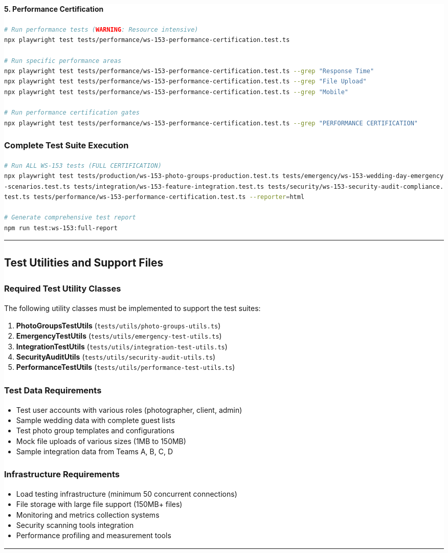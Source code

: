 #### 5. Performance Certification
```bash
# Run performance tests (WARNING: Resource intensive)
npx playwright test tests/performance/ws-153-performance-certification.test.ts

# Run specific performance areas
npx playwright test tests/performance/ws-153-performance-certification.test.ts --grep "Response Time"
npx playwright test tests/performance/ws-153-performance-certification.test.ts --grep "File Upload"
npx playwright test tests/performance/ws-153-performance-certification.test.ts --grep "Mobile"

# Run performance certification gates
npx playwright test tests/performance/ws-153-performance-certification.test.ts --grep "PERFORMANCE CERTIFICATION"
```

### Complete Test Suite Execution
```bash
# Run ALL WS-153 tests (FULL CERTIFICATION)
npx playwright test tests/production/ws-153-photo-groups-production.test.ts tests/emergency/ws-153-wedding-day-emergency-scenarios.test.ts tests/integration/ws-153-feature-integration.test.ts tests/security/ws-153-security-audit-compliance.test.ts tests/performance/ws-153-performance-certification.test.ts --reporter=html

# Generate comprehensive test report
npm run test:ws-153:full-report
```

---

## Test Utilities and Support Files

### Required Test Utility Classes
The following utility classes must be implemented to support the test suites:

1. **PhotoGroupsTestUtils** (`tests/utils/photo-groups-utils.ts`)
2. **EmergencyTestUtils** (`tests/utils/emergency-test-utils.ts`) 
3. **IntegrationTestUtils** (`tests/utils/integration-test-utils.ts`)
4. **SecurityAuditUtils** (`tests/utils/security-audit-utils.ts`)
5. **PerformanceTestUtils** (`tests/utils/performance-test-utils.ts`)

### Test Data Requirements
- Test user accounts with various roles (photographer, client, admin)
- Sample wedding data with complete guest lists
- Test photo group templates and configurations
- Mock file uploads of various sizes (1MB to 150MB)
- Sample integration data from Teams A, B, C, D

### Infrastructure Requirements
- Load testing infrastructure (minimum 50 concurrent connections)
- File storage with large file support (150MB+ files)
- Monitoring and metrics collection systems
- Security scanning tools integration
- Performance profiling and measurement tools

---